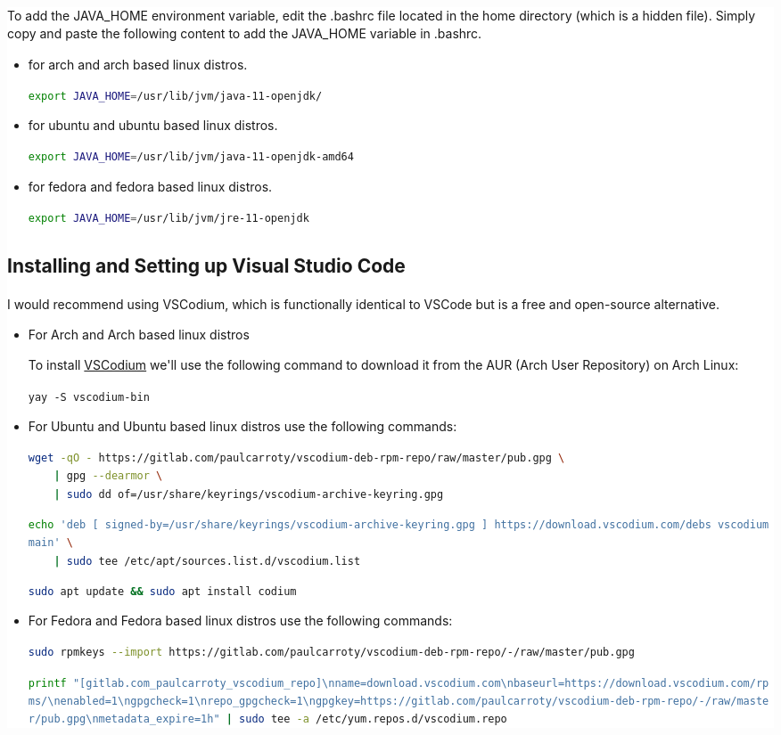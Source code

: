 To add the JAVA_HOME environment variable, edit the .bashrc file located in the home directory (which is a hidden file). Simply copy and paste the following content to add the JAVA_HOME variable in .bashrc.

- for arch and arch based linux distros.

  ```bash
  export JAVA_HOME=/usr/lib/jvm/java-11-openjdk/
  ```

- for ubuntu and ubuntu based linux distros.

  ```bash
  export JAVA_HOME=/usr/lib/jvm/java-11-openjdk-amd64
  ```

- for fedora and fedora based linux distros.

  ```bash
  export JAVA_HOME=/usr/lib/jvm/jre-11-openjdk
  ```

## Installing and Setting up Visual Studio Code

I would recommend using VSCodium, which is functionally identical to VSCode but is a free and open-source alternative.

- For Arch and Arch based linux distros

  To install [VSCodium](https://vscodium.com/) we'll use the following command to download it from the AUR (Arch User Repository) on Arch Linux:

  ```
  yay -S vscodium-bin
  ```

- For Ubuntu and Ubuntu based linux distros use the following commands:

  ```bash
  wget -qO - https://gitlab.com/paulcarroty/vscodium-deb-rpm-repo/raw/master/pub.gpg \
      | gpg --dearmor \
      | sudo dd of=/usr/share/keyrings/vscodium-archive-keyring.gpg
  ```

  ```bash
  echo 'deb [ signed-by=/usr/share/keyrings/vscodium-archive-keyring.gpg ] https://download.vscodium.com/debs vscodium main' \
      | sudo tee /etc/apt/sources.list.d/vscodium.list
  ```

  ```bash
  sudo apt update && sudo apt install codium
  ```

- For Fedora and Fedora based linux distros use the following commands:

  ```bash
  sudo rpmkeys --import https://gitlab.com/paulcarroty/vscodium-deb-rpm-repo/-/raw/master/pub.gpg
  ```

  ```bash
  printf "[gitlab.com_paulcarroty_vscodium_repo]\nname=download.vscodium.com\nbaseurl=https://download.vscodium.com/rpms/\nenabled=1\ngpgcheck=1\nrepo_gpgcheck=1\ngpgkey=https://gitlab.com/paulcarroty/vscodium-deb-rpm-repo/-/raw/master/pub.gpg\nmetadata_expire=1h" | sudo tee -a /etc/yum.repos.d/vscodium.repo
  ```
